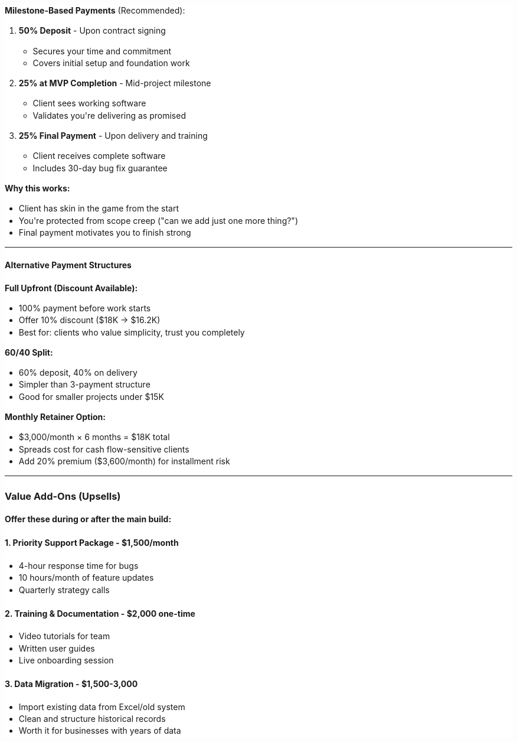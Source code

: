 **Milestone-Based Payments** (Recommended):

1. **50% Deposit** - Upon contract signing
   - Secures your time and commitment
   - Covers initial setup and foundation work

2. **25% at MVP Completion** - Mid-project milestone
   - Client sees working software
   - Validates you're delivering as promised

3. **25% Final Payment** - Upon delivery and training
   - Client receives complete software
   - Includes 30-day bug fix guarantee

**Why this works:**
- Client has skin in the game from the start
- You're protected from scope creep ("can we add just one more thing?")
- Final payment motivates you to finish strong

---

#### Alternative Payment Structures

**Full Upfront (Discount Available):**
- 100% payment before work starts
- Offer 10% discount ($18K → $16.2K)
- Best for: clients who value simplicity, trust you completely

**60/40 Split:**
- 60% deposit, 40% on delivery
- Simpler than 3-payment structure
- Good for smaller projects under $15K

**Monthly Retainer Option:**
- $3,000/month × 6 months = $18K total
- Spreads cost for cash flow-sensitive clients
- Add 20% premium ($3,600/month) for installment risk

---

### Value Add-Ons (Upsells)

**Offer these during or after the main build:**

#### 1. Priority Support Package - $1,500/month
- 4-hour response time for bugs
- 10 hours/month of feature updates
- Quarterly strategy calls

#### 2. Training & Documentation - $2,000 one-time
- Video tutorials for team
- Written user guides
- Live onboarding session

#### 3. Data Migration - $1,500-3,000
- Import existing data from Excel/old system
- Clean and structure historical records
- Worth it for businesses with years of data
